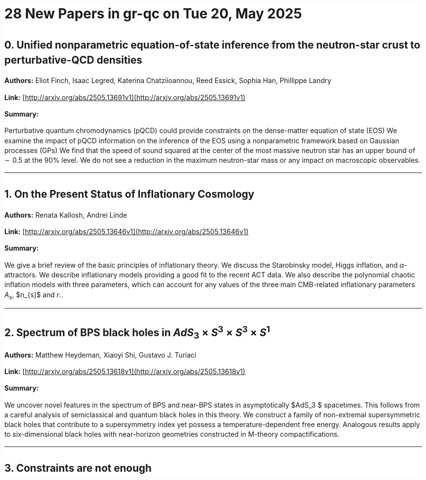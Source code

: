 # 28 New Papers in gr-qc on Tue 20, May 2025

## 0. Unified nonparametric equation-of-state inference from the neutron-star   crust to perturbative-QCD densities

**Authors:** Eliot Finch, Isaac Legred, Katerina Chatziioannou, Reed Essick, Sophia Han, Phillippe Landry

**Link:** [http://arxiv.org/abs/2505.13691v1](http://arxiv.org/abs/2505.13691v1)

**Summary:**

Perturbative quantum chromodynamics (pQCD) could provide constraints on the dense-matter equation of state (EOS) We examine the impact of pQCD information on the inference of the EOS using a nonparametric framework based on Gaussian processes (GPs) We find that the speed of sound squared at the center of the most massive neutron star has an upper bound of $\sim 0.5$ at the $90\%$ level. We do not see a reduction in the maximum neutron-star mass or any impact on macroscopic observables.

---

## 1. On the Present Status of Inflationary Cosmology

**Authors:** Renata Kallosh, Andrei Linde

**Link:** [http://arxiv.org/abs/2505.13646v1](http://arxiv.org/abs/2505.13646v1)

**Summary:**

We give a brief review of the basic principles of inflationary theory. We discuss the Starobinsky model, Higgs inflation, and $\alpha$-attractors. We describe inflationary models providing a good fit to the recent ACT data. We also describe the polynomial chaotic inflation models with three parameters, which can account for any values of the three main CMB-related inflationary parameters $A_{s}$, $n_{s]$ and $r$..

---

## 2. Spectrum of BPS black holes in $AdS_3 \times S^3 \times S^3 \times S^1$

**Authors:** Matthew Heydeman, Xiaoyi Shi, Gustavo J. Turiaci

**Link:** [http://arxiv.org/abs/2505.13618v1](http://arxiv.org/abs/2505.13618v1)

**Summary:**

We uncover novel features in the spectrum of BPS and near-BPS states in asymptotically $AdS_3 $ spacetimes. This follows from a careful analysis of semiclassical and quantum black holes in this theory. We construct a family of non-extremal supersymmetric black holes that contribute to a supersymmetry index yet possess a temperature-dependent free energy. Analogous results apply to six-dimensional black holes with near-horizon geometries constructed in M-theory compactifications.

---

## 3. Constraints are not enough
